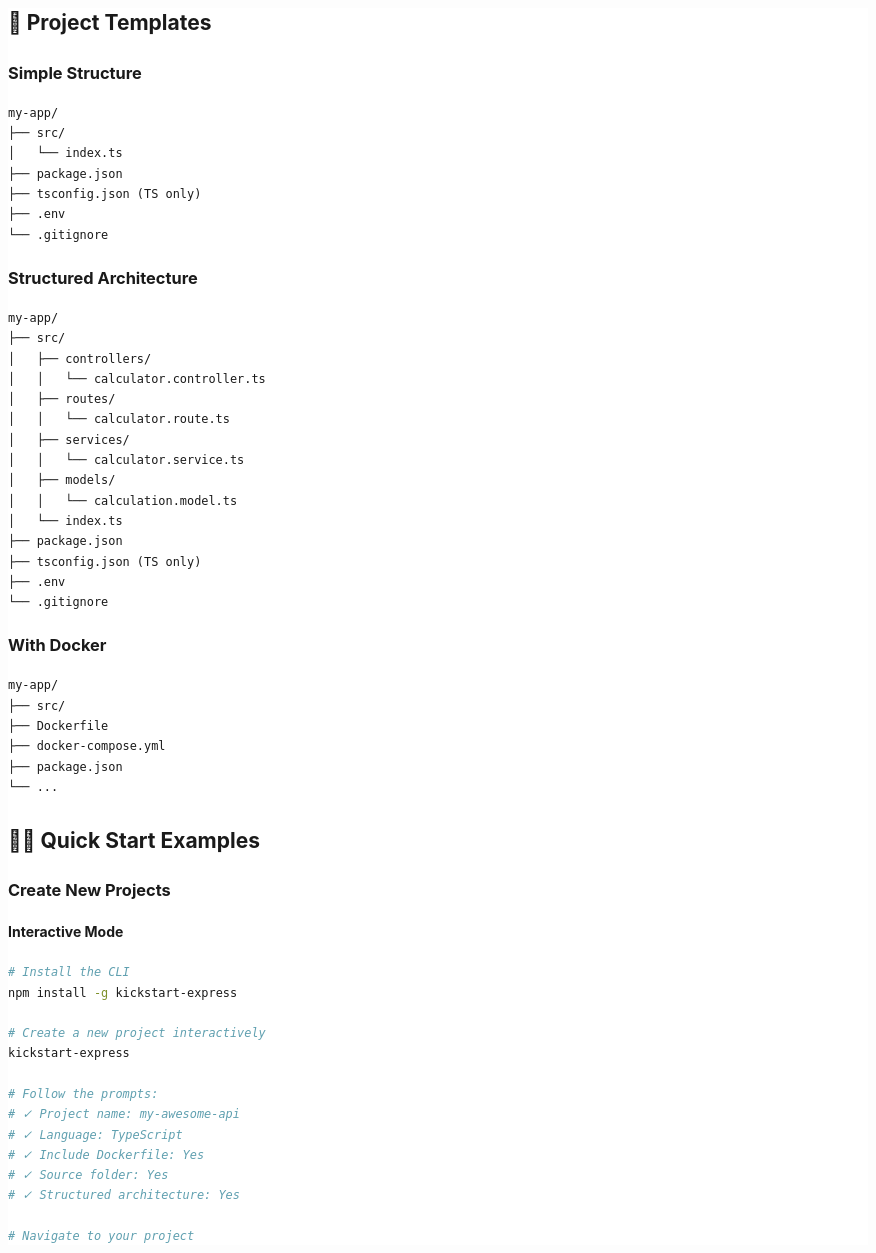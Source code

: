 ## 📁 Project Templates

### Simple Structure
```
my-app/
├── src/
│   └── index.ts
├── package.json
├── tsconfig.json (TS only)
├── .env
└── .gitignore
```

### Structured Architecture
```
my-app/
├── src/
│   ├── controllers/
│   │   └── calculator.controller.ts
│   ├── routes/
│   │   └── calculator.route.ts
│   ├── services/
│   │   └── calculator.service.ts
│   ├── models/
│   │   └── calculation.model.ts
│   └── index.ts
├── package.json
├── tsconfig.json (TS only)
├── .env
└── .gitignore
```

### With Docker
```
my-app/
├── src/
├── Dockerfile
├── docker-compose.yml
├── package.json
└── ...
```

## 🏃‍♂️ Quick Start Examples

### Create New Projects

#### Interactive Mode
```bash
# Install the CLI
npm install -g kickstart-express

# Create a new project interactively
kickstart-express

# Follow the prompts:
# ✓ Project name: my-awesome-api
# ✓ Language: TypeScript
# ✓ Include Dockerfile: Yes
# ✓ Source folder: Yes
# ✓ Structured architecture: Yes

# Navigate to your project
```